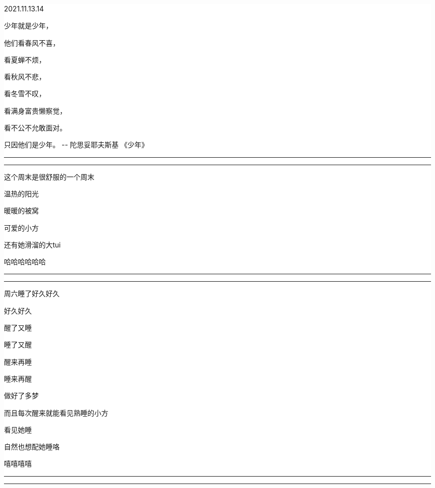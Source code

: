 2021.11.13.14

少年就是少年，

他们看春风不喜，

看夏蝉不烦，

看秋风不悲，

看冬雪不叹，

看满身富贵懒察觉，

看不公不允敢面对。

只因他们是少年。 -- 陀思妥耶夫斯基 《少年》

---------

--------

这个周末是很舒服的一个周末

温热的阳光

暖暖的被窝

可爱的小方

还有她滑溜的大tui

哈哈哈哈哈哈

-------------

---------

周六睡了好久好久

好久好久

醒了又睡

睡了又醒

醒来再睡

睡来再醒

做好了多梦

而且每次醒来就能看见熟睡的小方

看见她睡

自然也想配她睡咯

嘻嘻嘻嘻

---------

-------------
